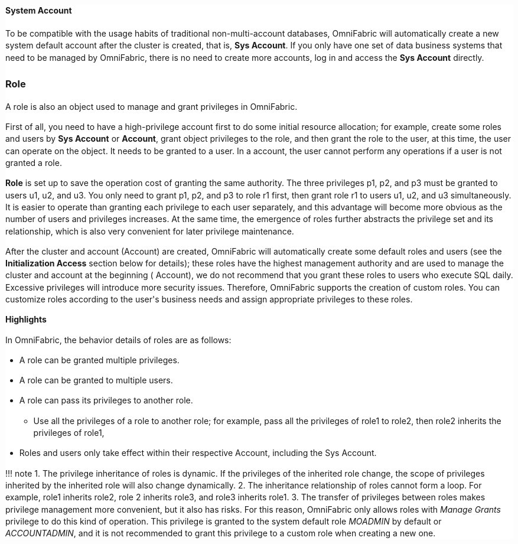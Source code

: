 #### System Account

To be compatible with the usage habits of traditional non-multi-account databases, OmniFabric will automatically create a new system default account after the cluster is created, that is, **Sys Account**. If you only have one set of data business systems that need to be managed by OmniFabric, there is no need to create more accounts, log in and access the **Sys Account** directly.

### Role

A role is also an object used to manage and grant privileges in OmniFabric.

First of all, you need to have a high-privilege account first to do some initial resource allocation; for example, create some roles and users by **Sys Account** or **Account**, grant object privileges to the role, and then grant the role to the user, at this time, the user can operate on the object. It needs to be granted to a user. In a account, the user cannot perform any operations if a user is not granted a role.

**Role** is set up to save the operation cost of granting the same authority. The three privileges p1, p2, and p3 must be granted to users u1, u2, and u3. You only need to grant p1, p2, and p3 to role r1 first, then grant role r1 to users u1, u2, and u3 simultaneously. It is easier to operate than granting each privilege to each user separately, and this advantage will become more obvious as the number of users and privileges increases. At the same time, the emergence of roles further abstracts the privilege set and its relationship, which is also very convenient for later privilege maintenance.

After the cluster and account (Account) are created, OmniFabric will automatically create some default roles and users (see the **Initialization Access** section below for details); these roles have the highest management authority and are used to manage the cluster and account at the beginning ( Account), we do not recommend that you grant these roles to users who execute SQL daily. Excessive privileges will introduce more security issues. Therefore, OmniFabric supports the creation of custom roles. You can customize roles according to the user's business needs and assign appropriate privileges to these roles.

**Highlights**

In OmniFabric, the behavior details of roles are as follows:

- A role can be granted multiple privileges.
- A role can be granted to multiple users.
- A role can pass its privileges to another role.

    + Use all the privileges of a role to another role; for example, pass all the privileges of role1 to role2, then role2 inherits the privileges of role1,

- Roles and users only take effect within their respective Account, including the Sys Account.

!!! note
    1. The privilege inheritance of roles is dynamic. If the privileges of the inherited role change, the scope of privileges inherited by the inherited role will also change dynamically.
    2. The inheritance relationship of roles cannot form a loop. For example, role1 inherits role2, role 2 inherits role3, and role3 inherits role1.
    3. The transfer of privileges between roles makes privilege management more convenient, but it also has risks. For this reason, OmniFabric only allows roles with *Manage Grants* privilege to do this kind of operation. This privilege is granted to the system default role *MOADMIN* by default or *ACCOUNTADMIN*, and it is not recommended to grant this privilege to a custom role when creating a new one.
